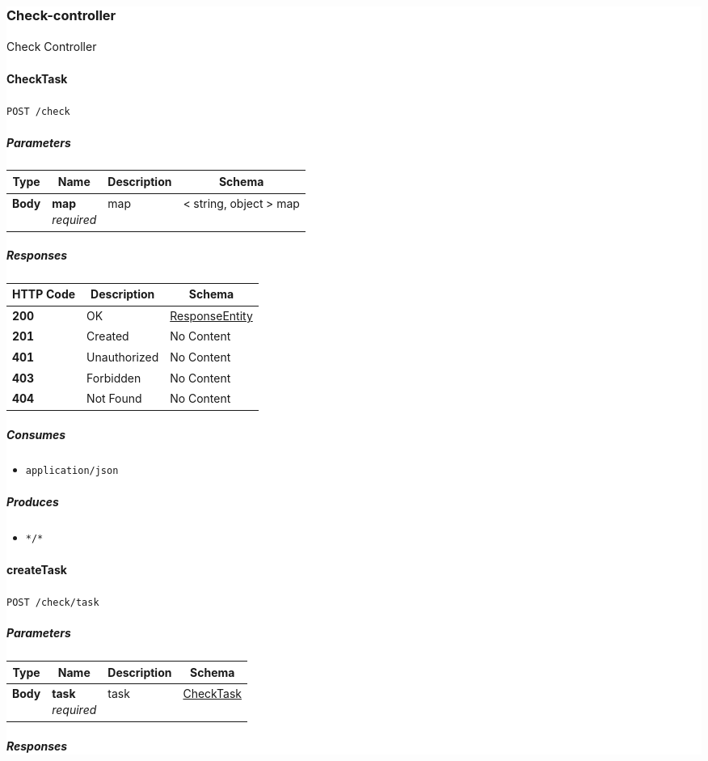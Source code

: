 <a name="check-controller_resource"></a>

### Check-controller

Check Controller

<a name="checktaskusingpost"></a>

#### CheckTask

```
POST /check
```

##### Parameters

|Type|Name|Description|Schema|
|---|---|---|---|
|**Body**|**map**  <br>*required*|map|< string, object > map|

##### Responses

|HTTP Code|Description|Schema|
|---|---|---|
|**200**|OK|[ResponseEntity](#responseentity)|
|**201**|Created|No Content|
|**401**|Unauthorized|No Content|
|**403**|Forbidden|No Content|
|**404**|Not Found|No Content|

##### Consumes

* `application/json`

##### Produces

* `*/*`

<a name="createtaskusingpost"></a>

#### createTask

```
POST /check/task
```

##### Parameters

|Type|Name|Description|Schema|
|---|---|---|---|
|**Body**|**task**  <br>*required*|task|[CheckTask](#checktask)|

##### Responses

